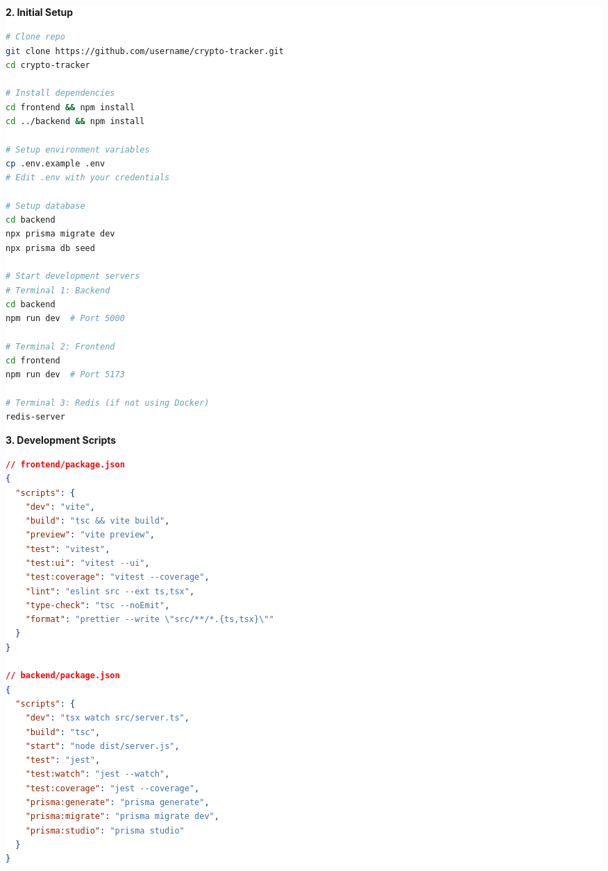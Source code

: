 **2. Initial Setup**
```bash
# Clone repo
git clone https://github.com/username/crypto-tracker.git
cd crypto-tracker

# Install dependencies
cd frontend && npm install
cd ../backend && npm install

# Setup environment variables
cp .env.example .env
# Edit .env with your credentials

# Setup database
cd backend
npx prisma migrate dev
npx prisma db seed

# Start development servers
# Terminal 1: Backend
cd backend
npm run dev  # Port 5000

# Terminal 2: Frontend
cd frontend
npm run dev  # Port 5173

# Terminal 3: Redis (if not using Docker)
redis-server
```

**3. Development Scripts**

```json
// frontend/package.json
{
  "scripts": {
    "dev": "vite",
    "build": "tsc && vite build",
    "preview": "vite preview",
    "test": "vitest",
    "test:ui": "vitest --ui",
    "test:coverage": "vitest --coverage",
    "lint": "eslint src --ext ts,tsx",
    "type-check": "tsc --noEmit",
    "format": "prettier --write \"src/**/*.{ts,tsx}\""
  }
}

// backend/package.json
{
  "scripts": {
    "dev": "tsx watch src/server.ts",
    "build": "tsc",
    "start": "node dist/server.js",
    "test": "jest",
    "test:watch": "jest --watch",
    "test:coverage": "jest --coverage",
    "prisma:generate": "prisma generate",
    "prisma:migrate": "prisma migrate dev",
    "prisma:studio": "prisma studio"
  }
}
```
